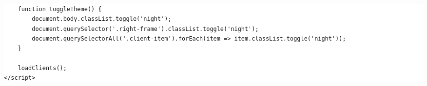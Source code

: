        function toggleTheme() {
            document.body.classList.toggle('night');
            document.querySelector('.right-frame').classList.toggle('night');
            document.querySelectorAll('.client-item').forEach(item => item.classList.toggle('night'));
        }

        loadClients();
    </script>
</body>
</html>
